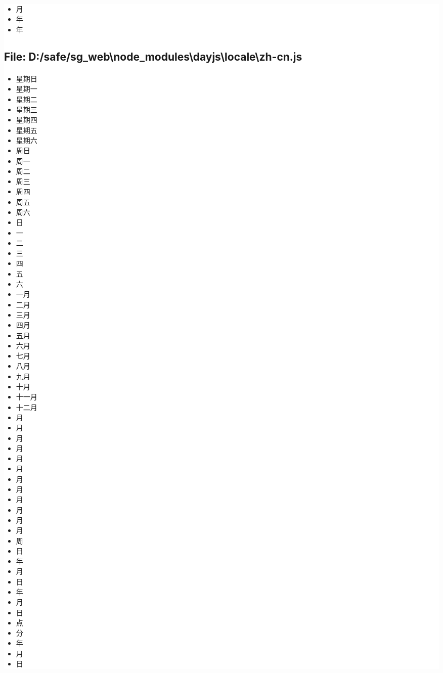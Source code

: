 - 月
- 年
- 年

## File: D:/safe/sg_web\node_modules\dayjs\locale\zh-cn.js
- 星期日
- 星期一
- 星期二
- 星期三
- 星期四
- 星期五
- 星期六
- 周日
- 周一
- 周二
- 周三
- 周四
- 周五
- 周六
- 日
- 一
- 二
- 三
- 四
- 五
- 六
- 一月
- 二月
- 三月
- 四月
- 五月
- 六月
- 七月
- 八月
- 九月
- 十月
- 十一月
- 十二月
- 月
- 月
- 月
- 月
- 月
- 月
- 月
- 月
- 月
- 月
- 月
- 月
- 周
- 日
- 年
- 月
- 日
- 年
- 月
- 日
- 点
- 分
- 年
- 月
- 日